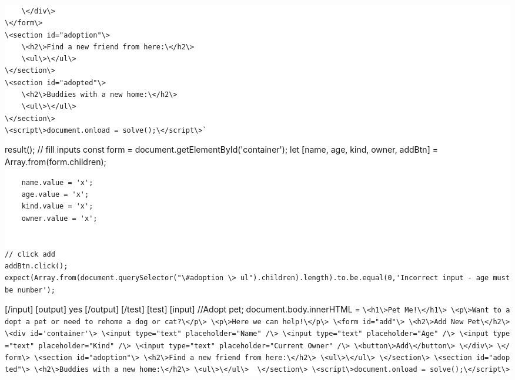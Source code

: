         \</div\>
    \</form\>
    \<section id="adoption"\>
        \<h2\>Find a new friend from here:\</h2\>
        \<ul\>\</ul\>
    \</section\>
    \<section id="adopted"\>
        \<h2\>Buddies with a new home:\</h2\>
        \<ul\>\</ul\> 
    \</section\>
    \<script\>document.onload = solve();\</script\>`

result();
    // fill inputs
        const form = document.getElementById('container');
        let \[name, age, kind, owner, addBtn\] = Array.from(form.children); 

        name.value = 'x';
        age.value = 'x';
        kind.value = 'x';
        owner.value = 'x';


    // click add
    addBtn.click();
    expect(Array.from(document.querySelector("\#adoption \> ul").children).length).to.be.equal(0,'Incorrect input - age must be number');
[/input]
[output]
yes
[/output]
[/test]
[test]
[input]
//Adopt pet;
document.body.innerHTML = `\<h1\>Pet Me!\</h1\>
    \<p\>Want to adopt a pet or need to rehome a dog or cat?\</p\>
    \<p\>Here we can help!\</p\>
    \<form id="add"\>
        \<h2\>Add New Pet\</h2\>
        \<div id='container'\>
            \<input type="text" placeholder="Name" /\>
            \<input type="text" placeholder="Age" /\>
            \<input type="text" placeholder="Kind" /\>
            \<input type="text" placeholder="Current Owner" /\>
            \<button\>Add\</button\>
        \</div\>
    \</form\>
    \<section id="adoption"\>
        \<h2\>Find a new friend from here:\</h2\>
        \<ul\>\</ul\>
    \</section\>
    \<section id="adopted"\>
        \<h2\>Buddies with a new home:\</h2\>
        \<ul\>\</ul\> 
    \</section\>
    \<script\>document.onload = solve();\</script\>`

